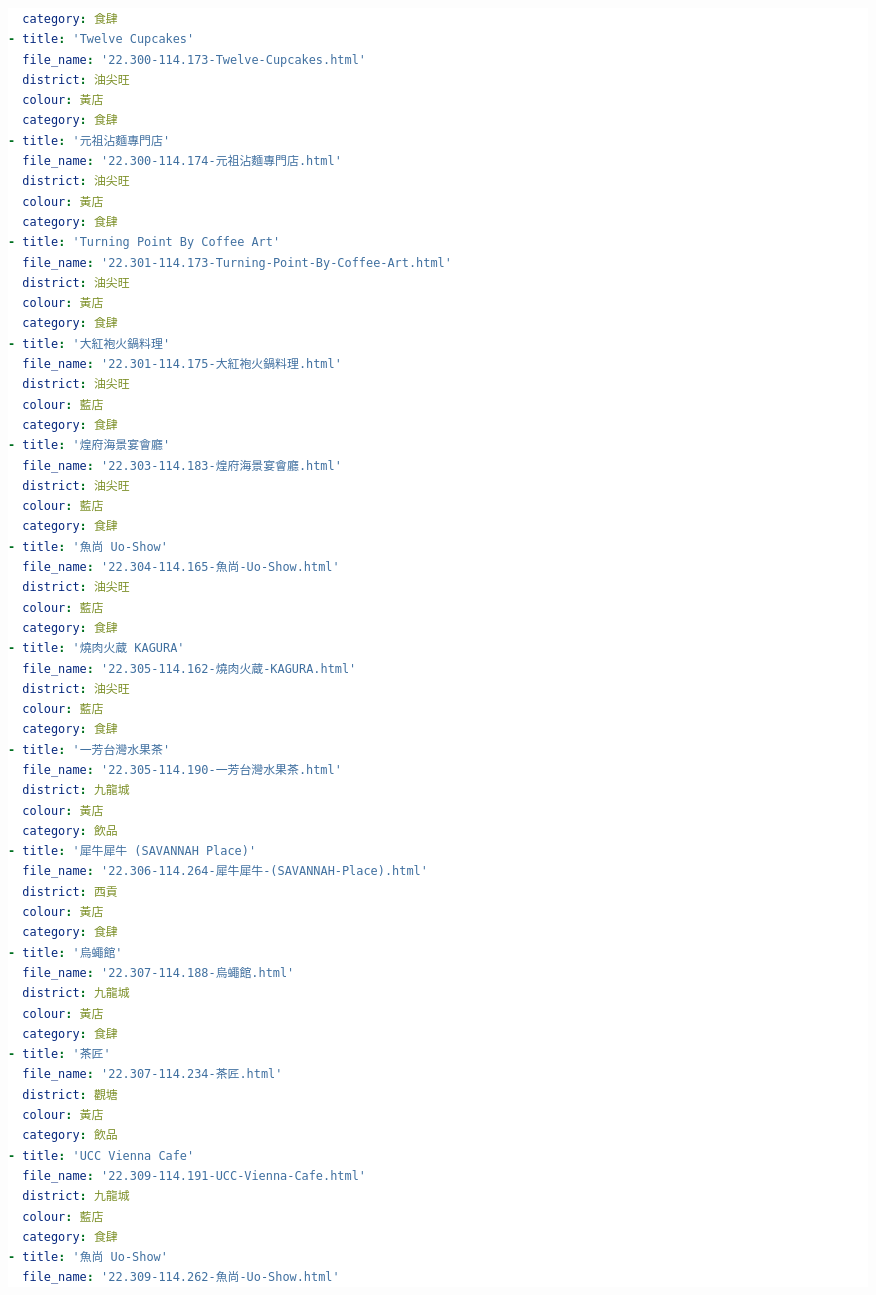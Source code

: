 ```yaml
  category: 食肆
- title: 'Twelve Cupcakes'
  file_name: '22.300-114.173-Twelve-Cupcakes.html'
  district: 油尖旺
  colour: 黃店
  category: 食肆
- title: '元祖沾麵專門店'
  file_name: '22.300-114.174-元祖沾麵專門店.html'
  district: 油尖旺
  colour: 黃店
  category: 食肆
- title: 'Turning Point By Coffee Art'
  file_name: '22.301-114.173-Turning-Point-By-Coffee-Art.html'
  district: 油尖旺
  colour: 黃店
  category: 食肆
- title: '大紅袍火鍋料理'
  file_name: '22.301-114.175-大紅袍火鍋料理.html'
  district: 油尖旺
  colour: 藍店
  category: 食肆
- title: '煌府海景宴會廳'
  file_name: '22.303-114.183-煌府海景宴會廳.html'
  district: 油尖旺
  colour: 藍店
  category: 食肆
- title: '魚尚 Uo-Show'
  file_name: '22.304-114.165-魚尚-Uo-Show.html'
  district: 油尖旺
  colour: 藍店
  category: 食肆
- title: '燒肉火蔵 KAGURA'
  file_name: '22.305-114.162-燒肉火蔵-KAGURA.html'
  district: 油尖旺
  colour: 藍店
  category: 食肆
- title: '一芳台灣水果茶'
  file_name: '22.305-114.190-一芳台灣水果茶.html'
  district: 九龍城
  colour: 黃店
  category: 飲品
- title: '犀牛犀牛 (SAVANNAH Place)'
  file_name: '22.306-114.264-犀牛犀牛-(SAVANNAH-Place).html'
  district: 西貢
  colour: 黃店
  category: 食肆
- title: '烏蠅館'
  file_name: '22.307-114.188-烏蠅館.html'
  district: 九龍城
  colour: 黃店
  category: 食肆
- title: '茶匠'
  file_name: '22.307-114.234-茶匠.html'
  district: 觀塘
  colour: 黃店
  category: 飲品
- title: 'UCC Vienna Cafe'
  file_name: '22.309-114.191-UCC-Vienna-Cafe.html'
  district: 九龍城
  colour: 藍店
  category: 食肆
- title: '魚尚 Uo-Show'
  file_name: '22.309-114.262-魚尚-Uo-Show.html'
```